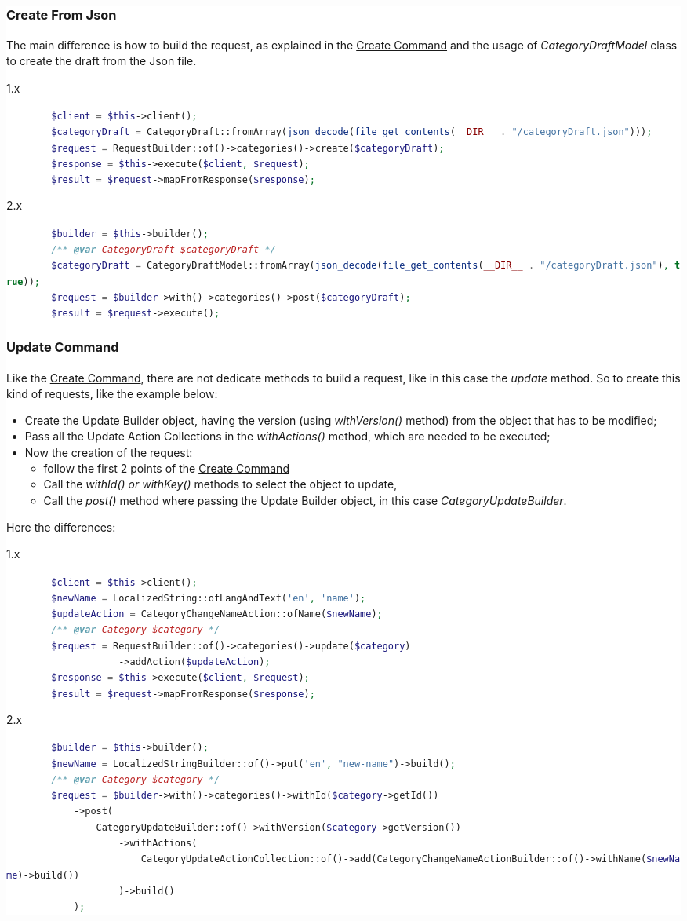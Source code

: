 <a id="create-from-json"></a>
### Create From Json
The main difference is how to build the request, as explained in the [Create Command](#create-command) and the usage of *CategoryDraftModel* class to create the draft from the Json file.

1.x
```php
        $client = $this->client();
        $categoryDraft = CategoryDraft::fromArray(json_decode(file_get_contents(__DIR__ . "/categoryDraft.json")));    
        $request = RequestBuilder::of()->categories()->create($categoryDraft);
        $response = $this->execute($client, $request);
        $result = $request->mapFromResponse($response);
```
2.x
```php
        $builder = $this->builder();
        /** @var CategoryDraft $categoryDraft */
        $categoryDraft = CategoryDraftModel::fromArray(json_decode(file_get_contents(__DIR__ . "/categoryDraft.json"), true));
        $request = $builder->with()->categories()->post($categoryDraft);
        $result = $request->execute();
```

<a id="update-command"></a>
### Update Command
Like the [Create Command](#create-command), there are not dedicate methods to build a request, like in this case the *update* method.
So to create this kind of requests, like the example below:
- Create the Update Builder object, having the version (using *withVersion()* method) from the object that has to be modified; 
- Pass all the Update Action Collections in the *withActions()* method, which are needed to be executed;   
- Now the creation of the request:
  - follow the first 2 points of the [Create Command](#create-command)
  - Call the *withId() or withKey()* methods to select the object to update,
  - Call the *post()* method where passing the Update Builder object, in this case *CategoryUpdateBuilder*.

Here the differences:

1.x
```php
        $client = $this->client();
        $newName = LocalizedString::ofLangAndText('en', 'name');
        $updateAction = CategoryChangeNameAction::ofName($newName);
        /** @var Category $category */
        $request = RequestBuilder::of()->categories()->update($category)
                    ->addAction($updateAction);
        $response = $this->execute($client, $request);
        $result = $request->mapFromResponse($response);
```
2.x
```php
        $builder = $this->builder();
        $newName = LocalizedStringBuilder::of()->put('en', "new-name")->build();
        /** @var Category $category */
        $request = $builder->with()->categories()->withId($category->getId())
            ->post(
                CategoryUpdateBuilder::of()->withVersion($category->getVersion())
                    ->withActions(
                        CategoryUpdateActionCollection::of()->add(CategoryChangeNameActionBuilder::of()->withName($newName)->build())
                    )->build()
            );
```